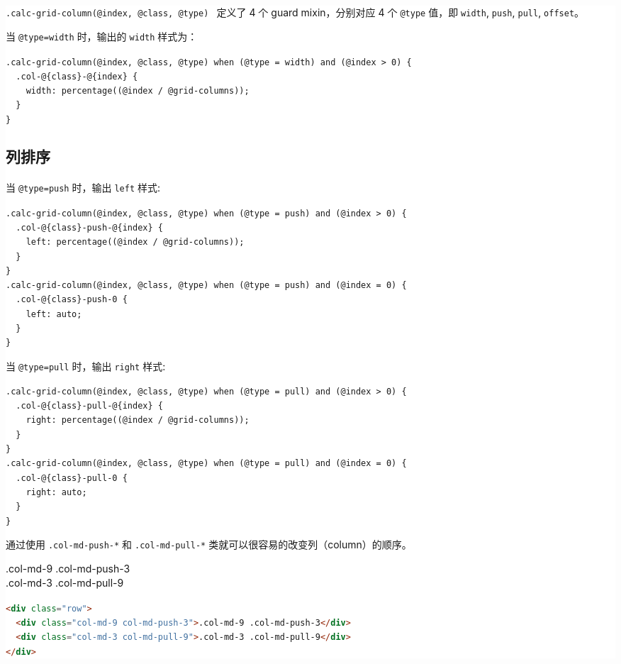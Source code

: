 `.calc-grid-column(@index, @class, @type) ` 定义了 4 个 guard mixin，分别对应 4 个 `@type` 值，即 `width`, `push`, `pull`, `offset`。

当 `@type=width` 时，输出的 `width` 样式为：

```
.calc-grid-column(@index, @class, @type) when (@type = width) and (@index > 0) {
  .col-@{class}-@{index} {
    width: percentage((@index / @grid-columns));
  }
}
```

## 列排序

当 `@type=push` 时，输出 `left` 样式:

```
.calc-grid-column(@index, @class, @type) when (@type = push) and (@index > 0) {
  .col-@{class}-push-@{index} {
    left: percentage((@index / @grid-columns));
  }
}
.calc-grid-column(@index, @class, @type) when (@type = push) and (@index = 0) {
  .col-@{class}-push-0 {
    left: auto;
  }
}
```

当 `@type=pull` 时，输出 `right` 样式:

```
.calc-grid-column(@index, @class, @type) when (@type = pull) and (@index > 0) {
  .col-@{class}-pull-@{index} {
    right: percentage((@index / @grid-columns));
  }
}
.calc-grid-column(@index, @class, @type) when (@type = pull) and (@index = 0) {
  .col-@{class}-pull-0 {
    right: auto;
  }
}
```

通过使用 `.col-md-push-*` 和 `.col-md-pull-*` 类就可以很容易的改变列（column）的顺序。

<div class="container">
    <div class="row">
      <div class="col-md-9 col-md-push-3">.col-md-9 .col-md-push-3</div>
      <div class="col-md-3 col-md-pull-9">.col-md-3 .col-md-pull-9</div>
    </div>
</div>

```html
<div class="row">
  <div class="col-md-9 col-md-push-3">.col-md-9 .col-md-push-3</div>
  <div class="col-md-3 col-md-pull-9">.col-md-3 .col-md-pull-9</div>
</div>
```
